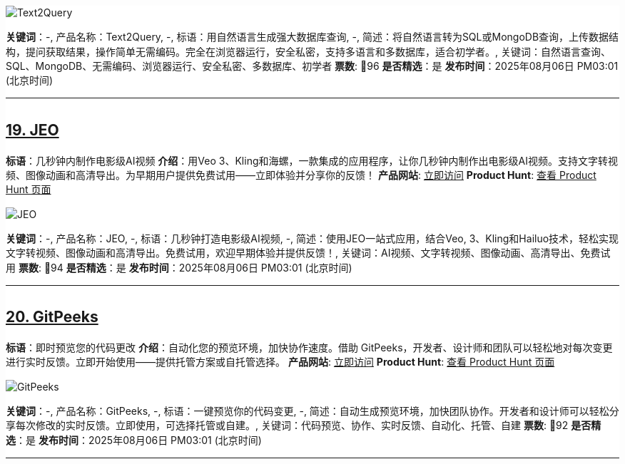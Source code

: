 ![Text2Query]()

**关键词**：-, 产品名称：Text2Query, -, 标语：用自然语言生成强大数据库查询, -, 简述：将自然语言转为SQL或MongoDB查询，上传数据结构，提问获取结果，操作简单无需编码。完全在浏览器运行，安全私密，支持多语言和多数据库，适合初学者。, 关键词：自然语言查询、SQL、MongoDB、无需编码、浏览器运行、安全私密、多数据库、初学者
**票数**: 🔺96
**是否精选**：是
**发布时间**：2025年08月06日 PM03:01 (北京时间)

---

## [19. JEO](https://www.producthunt.com/products/jeo-ai-video-generator?utm_campaign=producthunt-api&utm_medium=api-v2&utm_source=Application%3A+nextauth+%28ID%3A+151633%29)
**标语**：几秒钟内制作电影级AI视频
**介绍**：用Veo 3、Kling和海螺，一款集成的应用程序，让你几秒钟内制作出电影级AI视频。支持文字转视频、图像动画和高清导出。为早期用户提供免费试用——立即体验并分享你的反馈！
**产品网站**: [立即访问](https://www.producthunt.com/r/ZDRZ6NV3J2XSSZ?utm_campaign=producthunt-api&utm_medium=api-v2&utm_source=Application%3A+nextauth+%28ID%3A+151633%29)
**Product Hunt**: [查看 Product Hunt 页面](https://www.producthunt.com/products/jeo-ai-video-generator?utm_campaign=producthunt-api&utm_medium=api-v2&utm_source=Application%3A+nextauth+%28ID%3A+151633%29)

![JEO]()

**关键词**：-, 产品名称：JEO, -, 标语：几秒钟打造电影级AI视频, -, 简述：使用JEO一站式应用，结合Veo, 3、Kling和Hailuo技术，轻松实现文字转视频、图像动画和高清导出。免费试用，欢迎早期体验并提供反馈！, 关键词：AI视频、文字转视频、图像动画、高清导出、免费试用
**票数**: 🔺94
**是否精选**：是
**发布时间**：2025年08月06日 PM03:01 (北京时间)

---

## [20. GitPeeks](https://www.producthunt.com/products/gitpeeks?utm_campaign=producthunt-api&utm_medium=api-v2&utm_source=Application%3A+nextauth+%28ID%3A+151633%29)
**标语**：即时预览您的代码更改
**介绍**：自动化您的预览环境，加快协作速度。借助 GitPeeks，开发者、设计师和团队可以轻松地对每次变更进行实时反馈。立即开始使用——提供托管方案或自托管选择。
**产品网站**: [立即访问](https://www.producthunt.com/r/WAUK7ONUZUODBH?utm_campaign=producthunt-api&utm_medium=api-v2&utm_source=Application%3A+nextauth+%28ID%3A+151633%29)
**Product Hunt**: [查看 Product Hunt 页面](https://www.producthunt.com/products/gitpeeks?utm_campaign=producthunt-api&utm_medium=api-v2&utm_source=Application%3A+nextauth+%28ID%3A+151633%29)

![GitPeeks]()

**关键词**：-, 产品名称：GitPeeks, -, 标语：一键预览你的代码变更, -, 简述：自动生成预览环境，加快团队协作。开发者和设计师可以轻松分享每次修改的实时反馈。立即使用，可选择托管或自建。, 关键词：代码预览、协作、实时反馈、自动化、托管、自建
**票数**: 🔺92
**是否精选**：是
**发布时间**：2025年08月06日 PM03:01 (北京时间)

---
